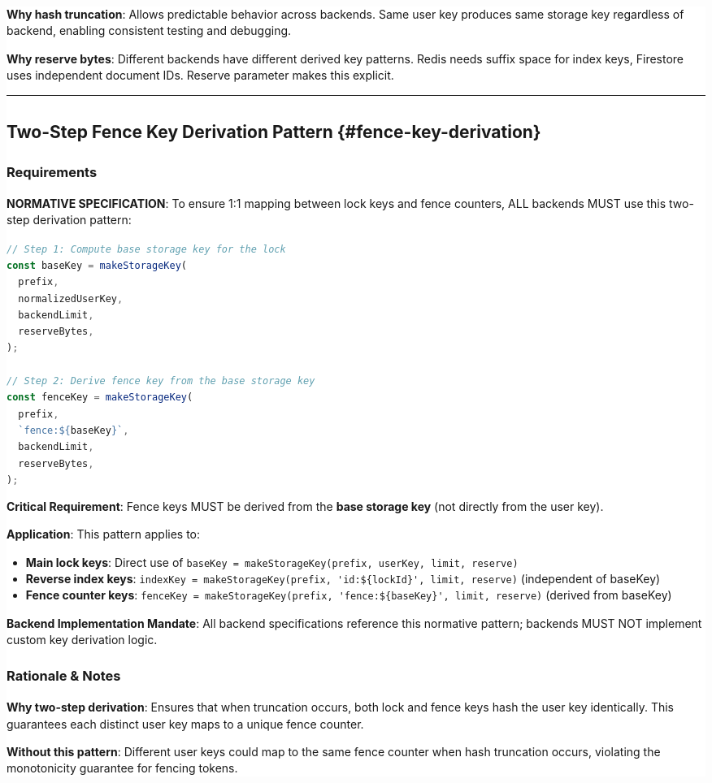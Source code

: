**Why hash truncation**: Allows predictable behavior across backends. Same user key produces same storage key regardless of backend, enabling consistent testing and debugging.

**Why reserve bytes**: Different backends have different derived key patterns. Redis needs suffix space for index keys, Firestore uses independent document IDs. Reserve parameter makes this explicit.

---

## Two-Step Fence Key Derivation Pattern {#fence-key-derivation}

### Requirements

**NORMATIVE SPECIFICATION**: To ensure 1:1 mapping between lock keys and fence counters, ALL backends MUST use this two-step derivation pattern:

```typescript
// Step 1: Compute base storage key for the lock
const baseKey = makeStorageKey(
  prefix,
  normalizedUserKey,
  backendLimit,
  reserveBytes,
);

// Step 2: Derive fence key from the base storage key
const fenceKey = makeStorageKey(
  prefix,
  `fence:${baseKey}`,
  backendLimit,
  reserveBytes,
);
```

**Critical Requirement**: Fence keys MUST be derived from the **base storage key** (not directly from the user key).

**Application**: This pattern applies to:

- **Main lock keys**: Direct use of `baseKey = makeStorageKey(prefix, userKey, limit, reserve)`
- **Reverse index keys**: `indexKey = makeStorageKey(prefix, 'id:${lockId}', limit, reserve)` (independent of baseKey)
- **Fence counter keys**: `fenceKey = makeStorageKey(prefix, 'fence:${baseKey}', limit, reserve)` (derived from baseKey)

**Backend Implementation Mandate**: All backend specifications reference this normative pattern; backends MUST NOT implement custom key derivation logic.

### Rationale & Notes

**Why two-step derivation**: Ensures that when truncation occurs, both lock and fence keys hash the user key identically. This guarantees each distinct user key maps to a unique fence counter.

**Without this pattern**: Different user keys could map to the same fence counter when hash truncation occurs, violating the monotonicity guarantee for fencing tokens.
